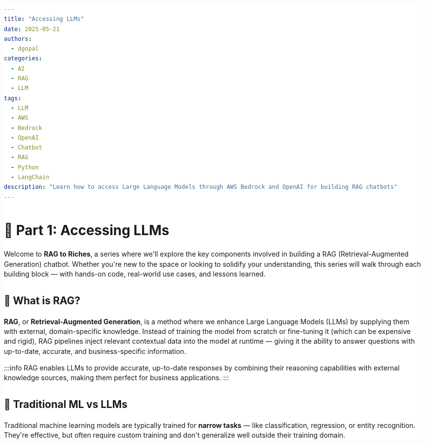 ```yaml
---
title: "Accessing LLMs"
date: 2025-05-21
authors:
  - dgopal
categories:
  - AI
  - RAG
  - LLM
tags:
  - LLM
  - AWS
  - Bedrock
  - OpenAI
  - Chatbot
  - RAG
  - Python
  - LangChain
description: "Learn how to access Large Language Models through AWS Bedrock and OpenAI for building RAG chatbots"
---
```


# 🧠 Part 1: Accessing LLMs

Welcome to **RAG to Riches**, a series where we'll explore the key components involved in building a RAG (Retrieval-Augmented Generation) chatbot. Whether you're new to the space or looking to solidify your understanding, this series will walk through each building block — with hands-on code, real-world use cases, and lessons learned.



## 🤖 What is RAG?

**RAG**, or **Retrieval-Augmented Generation**, is a method where we enhance Large Language Models (LLMs) by supplying them with external, domain-specific knowledge. Instead of training the model from scratch or fine-tuning it (which can be expensive and rigid), RAG pipelines inject relevant contextual data into the model at runtime — giving it the ability to answer questions with up-to-date, accurate, and business-specific information.

:::info
RAG enables LLMs to provide accurate, up-to-date responses by combining their reasoning capabilities with external knowledge sources, making them perfect for business applications.
:::

## 🧠 Traditional ML vs LLMs

Traditional machine learning models are typically trained for **narrow tasks** — like classification, regression, or entity recognition. They're effective, but often require custom training and don't generalize well outside their training domain.
